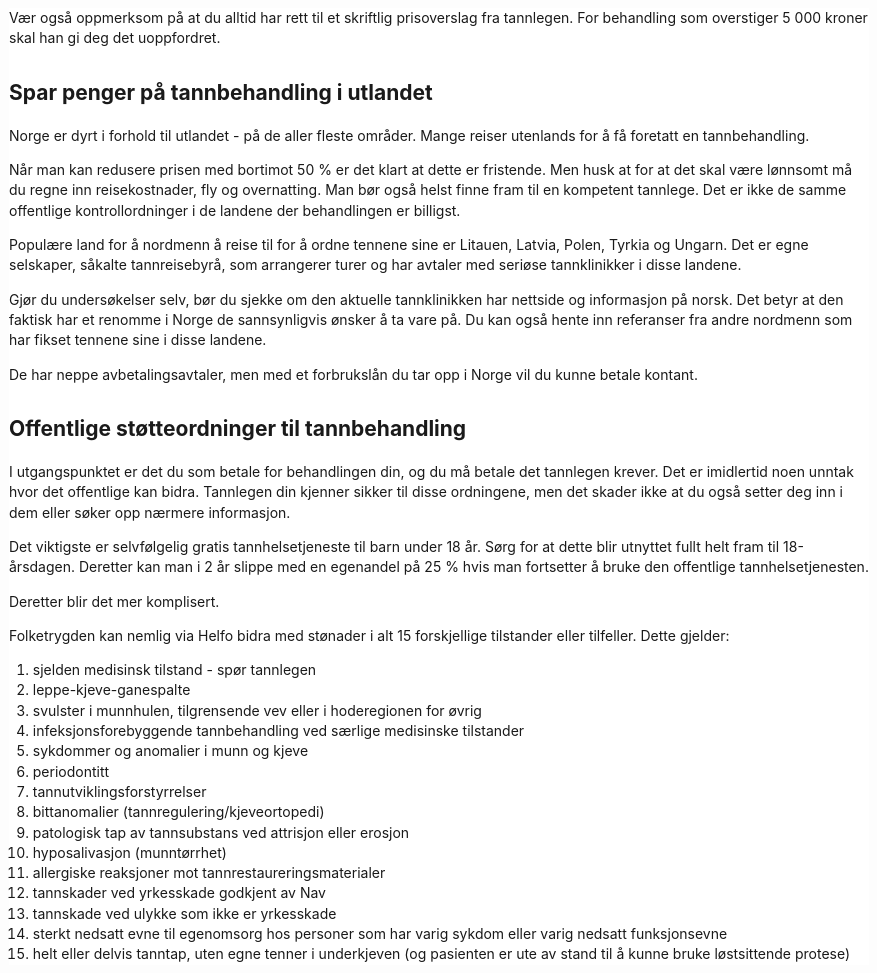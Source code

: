Vær også oppmerksom på at du alltid har rett til et skriftlig prisoverslag fra tannlegen. For behandling som overstiger 5 000 kroner skal han gi deg det uoppfordret.

<content-btn text="SØK HER" :url="affiliate"></content-btn>

## Spar penger på tannbehandling i utlandet

Norge er dyrt i forhold til utlandet - på de aller fleste områder. Mange reiser utenlands for å få foretatt en tannbehandling.

Når man kan redusere prisen med bortimot 50 % er det klart at dette er fristende. Men husk at for at det skal være lønnsomt må du regne inn reisekostnader, fly og overnatting. Man bør også helst finne fram til en kompetent tannlege. Det er ikke de samme offentlige kontrollordninger i de landene der behandlingen er billigst.

Populære land for å nordmenn å reise til for å ordne tennene sine er Litauen, Latvia, Polen, Tyrkia og Ungarn. Det er egne selskaper, såkalte tannreisebyrå, som arrangerer turer og har avtaler med seriøse tannklinikker i disse landene.

Gjør du undersøkelser selv, bør du sjekke om den aktuelle tannklinikken har nettside og informasjon på norsk. Det betyr at den faktisk har et renomme i Norge de sannsynligvis ønsker å ta vare på. Du kan også hente inn referanser fra andre nordmenn som har fikset tennene sine i disse landene.

De har neppe avbetalingsavtaler, men med et forbrukslån du tar opp i Norge vil du kunne betale kontant.

## Offentlige støtteordninger til tannbehandling

I utgangspunktet er det du som betale for behandlingen din, og du må betale det tannlegen krever. Det er imidlertid noen unntak hvor det offentlige kan bidra. Tannlegen din kjenner sikker til disse ordningene, men det skader ikke at du også setter deg inn i dem eller søker opp nærmere informasjon.

Det viktigste er selvfølgelig gratis tannhelsetjeneste til barn under 18 år. Sørg for at dette blir utnyttet fullt helt fram til 18-årsdagen. Deretter kan man i 2 år slippe med en egenandel på 25 % hvis man fortsetter å bruke den offentlige tannhelsetjenesten.

Deretter blir det mer komplisert.

Folketrygden kan nemlig via Helfo bidra med stønader i alt 15 forskjellige tilstander eller tilfeller. Dette gjelder:

 1. sjelden medisinsk tilstand - spør tannlegen
 2. leppe-kjeve-ganespalte
 3. svulster i munnhulen, tilgrensende vev eller i hoderegionen for øvrig
 4. infeksjonsforebyggende tannbehandling ved særlige medisinske tilstander
 5. sykdommer og anomalier i munn og kjeve
 6. periodontitt
 7. tannutviklingsforstyrrelser
 8. bittanomalier (tannregulering/kjeveortopedi)
 9. patologisk tap av tannsubstans ved attrisjon eller erosjon
10. hyposalivasjon (munntørrhet)
11. allergiske reaksjoner mot tannrestaureringsmaterialer
12. tannskader ved yrkesskade godkjent av Nav
13. tannskade ved ulykke som ikke er yrkesskade
14. sterkt nedsatt evne til egenomsorg hos personer som har varig sykdom eller varig nedsatt funksjonsevne
15. helt eller delvis tanntap, uten egne tenner i underkjeven (og pasienten er ute av stand til å kunne bruke løstsittende protese)
